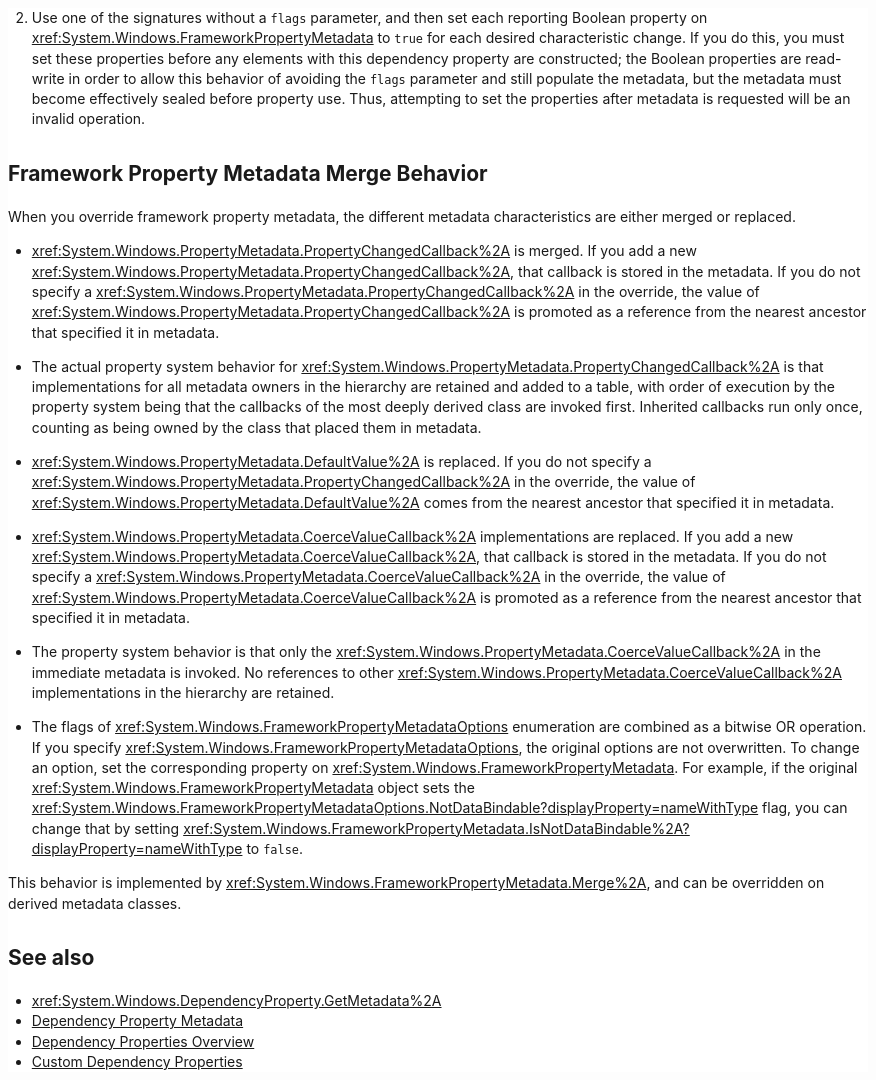 2. Use one of the signatures without a `flags` parameter, and then set each reporting Boolean property on <xref:System.Windows.FrameworkPropertyMetadata> to `true` for each desired characteristic change. If you do this, you must set these properties before any elements with this dependency property are constructed; the Boolean properties are read-write in order to allow this behavior of avoiding the `flags` parameter and still populate the metadata, but the metadata must become effectively sealed before property use. Thus, attempting to set the properties after metadata is requested will be an invalid operation.  
  
<a name="Framework_Property_Metadata_Merge_Behavior"></a>
## Framework Property Metadata Merge Behavior  
 When you override framework property metadata, the different metadata characteristics are either merged or replaced.  
  
- <xref:System.Windows.PropertyMetadata.PropertyChangedCallback%2A> is merged. If you add a new <xref:System.Windows.PropertyMetadata.PropertyChangedCallback%2A>, that callback is stored in the metadata. If you do not specify a <xref:System.Windows.PropertyMetadata.PropertyChangedCallback%2A> in the override, the value of <xref:System.Windows.PropertyMetadata.PropertyChangedCallback%2A> is promoted as a reference from the nearest ancestor that specified it in metadata.  
  
- The actual property system behavior for <xref:System.Windows.PropertyMetadata.PropertyChangedCallback%2A> is that implementations for all metadata owners in the hierarchy are retained and added to a table, with order of execution by the property system being that the callbacks of the most deeply derived class are invoked first. Inherited callbacks run only once, counting as being owned by the class that placed them in metadata.  
  
- <xref:System.Windows.PropertyMetadata.DefaultValue%2A> is replaced. If you do not specify a <xref:System.Windows.PropertyMetadata.PropertyChangedCallback%2A> in the override, the value of <xref:System.Windows.PropertyMetadata.DefaultValue%2A> comes from the nearest ancestor that specified it in metadata.  
  
- <xref:System.Windows.PropertyMetadata.CoerceValueCallback%2A> implementations are replaced. If you add a new <xref:System.Windows.PropertyMetadata.CoerceValueCallback%2A>, that callback is stored in the metadata. If you do not specify a <xref:System.Windows.PropertyMetadata.CoerceValueCallback%2A> in the override, the value of <xref:System.Windows.PropertyMetadata.CoerceValueCallback%2A> is promoted as a reference from the nearest ancestor that specified it in metadata.  
  
- The property system behavior is that only the <xref:System.Windows.PropertyMetadata.CoerceValueCallback%2A> in the immediate metadata is invoked. No references to other <xref:System.Windows.PropertyMetadata.CoerceValueCallback%2A> implementations in the hierarchy are retained.  
  
- The flags of <xref:System.Windows.FrameworkPropertyMetadataOptions> enumeration are combined as a bitwise OR operation.  If you specify <xref:System.Windows.FrameworkPropertyMetadataOptions>, the original options are not overwritten.  To change an option, set the corresponding property on <xref:System.Windows.FrameworkPropertyMetadata>. For example, if the original <xref:System.Windows.FrameworkPropertyMetadata> object sets the <xref:System.Windows.FrameworkPropertyMetadataOptions.NotDataBindable?displayProperty=nameWithType> flag, you can change that by setting <xref:System.Windows.FrameworkPropertyMetadata.IsNotDataBindable%2A?displayProperty=nameWithType> to `false`.  
  
 This behavior is implemented by <xref:System.Windows.FrameworkPropertyMetadata.Merge%2A>, and can be overridden on derived metadata classes.  
  
## See also

- <xref:System.Windows.DependencyProperty.GetMetadata%2A>
- [Dependency Property Metadata](dependency-property-metadata.md)
- [Dependency Properties Overview](dependency-properties-overview.md)
- [Custom Dependency Properties](custom-dependency-properties.md)
